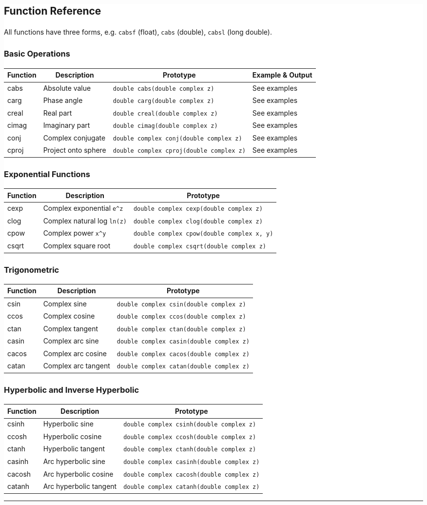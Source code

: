 
## Function Reference

All functions have three forms, e.g. `cabsf` (float), `cabs` (double), `cabsl` (long double).

### Basic Operations

| Function  | Description        | Prototype                                 | Example & Output |
|-----------|--------------------|--------------------------------------------|------------------|
| cabs      | Absolute value     | `double cabs(double complex z)`           | See examples     |
| carg      | Phase angle        | `double carg(double complex z)`           | See examples     |
| creal     | Real part          | `double creal(double complex z)`          | See examples     |
| cimag     | Imaginary part     | `double cimag(double complex z)`          | See examples     |
| conj      | Complex conjugate  | `double complex conj(double complex z)`   | See examples     |
| cproj     | Project onto sphere| `double complex cproj(double complex z)`  | See examples     |

### Exponential Functions

| Function  | Description                  | Prototype |
|-----------|------------------------------|-----------|
| cexp      | Complex exponential `e^z`    | `double complex cexp(double complex z)` |
| clog      | Complex natural log `ln(z)`  | `double complex clog(double complex z)` |
| cpow      | Complex power `x^y`          | `double complex cpow(double complex x, y)` |
| csqrt     | Complex square root          | `double complex csqrt(double complex z)` |

### Trigonometric

| Function  | Description             | Prototype |
|-----------|-------------------------|-----------|
| csin      | Complex sine            | `double complex csin(double complex z)` |
| ccos      | Complex cosine          | `double complex ccos(double complex z)` |
| ctan      | Complex tangent         | `double complex ctan(double complex z)` |
| casin     | Complex arc sine        | `double complex casin(double complex z)` |
| cacos     | Complex arc cosine      | `double complex cacos(double complex z)` |
| catan     | Complex arc tangent     | `double complex catan(double complex z)` |

### Hyperbolic and Inverse Hyperbolic

| Function  | Description                     | Prototype |
|-----------|---------------------------------|-----------|
| csinh     | Hyperbolic sine                 | `double complex csinh(double complex z)` |
| ccosh     | Hyperbolic cosine               | `double complex ccosh(double complex z)` |
| ctanh     | Hyperbolic tangent              | `double complex ctanh(double complex z)` |
| casinh    | Arc hyperbolic sine             | `double complex casinh(double complex z)` |
| cacosh    | Arc hyperbolic cosine           | `double complex cacosh(double complex z)` |
| catanh    | Arc hyperbolic tangent          | `double complex catanh(double complex z)` |

---